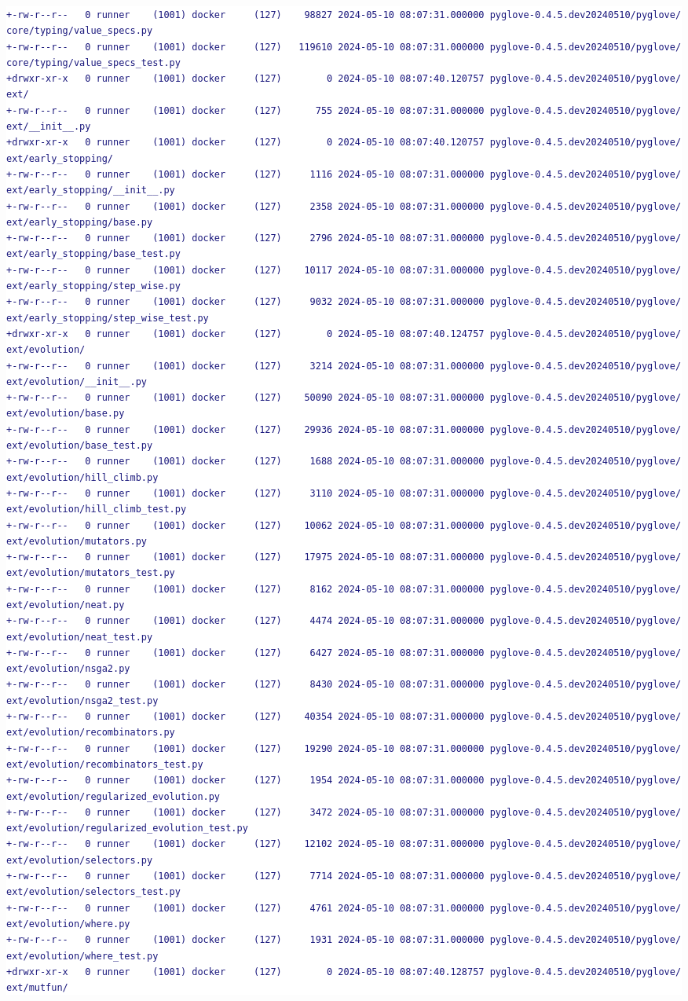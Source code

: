 ```diff
+-rw-r--r--   0 runner    (1001) docker     (127)    98827 2024-05-10 08:07:31.000000 pyglove-0.4.5.dev20240510/pyglove/core/typing/value_specs.py
+-rw-r--r--   0 runner    (1001) docker     (127)   119610 2024-05-10 08:07:31.000000 pyglove-0.4.5.dev20240510/pyglove/core/typing/value_specs_test.py
+drwxr-xr-x   0 runner    (1001) docker     (127)        0 2024-05-10 08:07:40.120757 pyglove-0.4.5.dev20240510/pyglove/ext/
+-rw-r--r--   0 runner    (1001) docker     (127)      755 2024-05-10 08:07:31.000000 pyglove-0.4.5.dev20240510/pyglove/ext/__init__.py
+drwxr-xr-x   0 runner    (1001) docker     (127)        0 2024-05-10 08:07:40.120757 pyglove-0.4.5.dev20240510/pyglove/ext/early_stopping/
+-rw-r--r--   0 runner    (1001) docker     (127)     1116 2024-05-10 08:07:31.000000 pyglove-0.4.5.dev20240510/pyglove/ext/early_stopping/__init__.py
+-rw-r--r--   0 runner    (1001) docker     (127)     2358 2024-05-10 08:07:31.000000 pyglove-0.4.5.dev20240510/pyglove/ext/early_stopping/base.py
+-rw-r--r--   0 runner    (1001) docker     (127)     2796 2024-05-10 08:07:31.000000 pyglove-0.4.5.dev20240510/pyglove/ext/early_stopping/base_test.py
+-rw-r--r--   0 runner    (1001) docker     (127)    10117 2024-05-10 08:07:31.000000 pyglove-0.4.5.dev20240510/pyglove/ext/early_stopping/step_wise.py
+-rw-r--r--   0 runner    (1001) docker     (127)     9032 2024-05-10 08:07:31.000000 pyglove-0.4.5.dev20240510/pyglove/ext/early_stopping/step_wise_test.py
+drwxr-xr-x   0 runner    (1001) docker     (127)        0 2024-05-10 08:07:40.124757 pyglove-0.4.5.dev20240510/pyglove/ext/evolution/
+-rw-r--r--   0 runner    (1001) docker     (127)     3214 2024-05-10 08:07:31.000000 pyglove-0.4.5.dev20240510/pyglove/ext/evolution/__init__.py
+-rw-r--r--   0 runner    (1001) docker     (127)    50090 2024-05-10 08:07:31.000000 pyglove-0.4.5.dev20240510/pyglove/ext/evolution/base.py
+-rw-r--r--   0 runner    (1001) docker     (127)    29936 2024-05-10 08:07:31.000000 pyglove-0.4.5.dev20240510/pyglove/ext/evolution/base_test.py
+-rw-r--r--   0 runner    (1001) docker     (127)     1688 2024-05-10 08:07:31.000000 pyglove-0.4.5.dev20240510/pyglove/ext/evolution/hill_climb.py
+-rw-r--r--   0 runner    (1001) docker     (127)     3110 2024-05-10 08:07:31.000000 pyglove-0.4.5.dev20240510/pyglove/ext/evolution/hill_climb_test.py
+-rw-r--r--   0 runner    (1001) docker     (127)    10062 2024-05-10 08:07:31.000000 pyglove-0.4.5.dev20240510/pyglove/ext/evolution/mutators.py
+-rw-r--r--   0 runner    (1001) docker     (127)    17975 2024-05-10 08:07:31.000000 pyglove-0.4.5.dev20240510/pyglove/ext/evolution/mutators_test.py
+-rw-r--r--   0 runner    (1001) docker     (127)     8162 2024-05-10 08:07:31.000000 pyglove-0.4.5.dev20240510/pyglove/ext/evolution/neat.py
+-rw-r--r--   0 runner    (1001) docker     (127)     4474 2024-05-10 08:07:31.000000 pyglove-0.4.5.dev20240510/pyglove/ext/evolution/neat_test.py
+-rw-r--r--   0 runner    (1001) docker     (127)     6427 2024-05-10 08:07:31.000000 pyglove-0.4.5.dev20240510/pyglove/ext/evolution/nsga2.py
+-rw-r--r--   0 runner    (1001) docker     (127)     8430 2024-05-10 08:07:31.000000 pyglove-0.4.5.dev20240510/pyglove/ext/evolution/nsga2_test.py
+-rw-r--r--   0 runner    (1001) docker     (127)    40354 2024-05-10 08:07:31.000000 pyglove-0.4.5.dev20240510/pyglove/ext/evolution/recombinators.py
+-rw-r--r--   0 runner    (1001) docker     (127)    19290 2024-05-10 08:07:31.000000 pyglove-0.4.5.dev20240510/pyglove/ext/evolution/recombinators_test.py
+-rw-r--r--   0 runner    (1001) docker     (127)     1954 2024-05-10 08:07:31.000000 pyglove-0.4.5.dev20240510/pyglove/ext/evolution/regularized_evolution.py
+-rw-r--r--   0 runner    (1001) docker     (127)     3472 2024-05-10 08:07:31.000000 pyglove-0.4.5.dev20240510/pyglove/ext/evolution/regularized_evolution_test.py
+-rw-r--r--   0 runner    (1001) docker     (127)    12102 2024-05-10 08:07:31.000000 pyglove-0.4.5.dev20240510/pyglove/ext/evolution/selectors.py
+-rw-r--r--   0 runner    (1001) docker     (127)     7714 2024-05-10 08:07:31.000000 pyglove-0.4.5.dev20240510/pyglove/ext/evolution/selectors_test.py
+-rw-r--r--   0 runner    (1001) docker     (127)     4761 2024-05-10 08:07:31.000000 pyglove-0.4.5.dev20240510/pyglove/ext/evolution/where.py
+-rw-r--r--   0 runner    (1001) docker     (127)     1931 2024-05-10 08:07:31.000000 pyglove-0.4.5.dev20240510/pyglove/ext/evolution/where_test.py
+drwxr-xr-x   0 runner    (1001) docker     (127)        0 2024-05-10 08:07:40.128757 pyglove-0.4.5.dev20240510/pyglove/ext/mutfun/
```